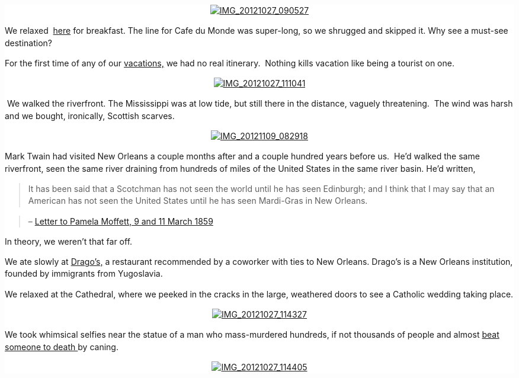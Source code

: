 <p style="text-align: center;">
  <a href="http://blog.vickiboykis.com/wlb/?attachment_id=7922" rel="attachment wp-att-7922"><img class="aligncenter  wp-image-7922" alt="IMG_20121027_090527" src="https://raw.githubusercontent.com/veekaybee/wlb/gh-pages/assets/images/2012/12/IMG_20121027_090527-768x1024.jpg" width="420" height="560" /></a>
</p>

We relaxed  <a href="http://www.croissantdornola.com/" target="_blank">here</a> for breakfast. The line for Cafe du Monde was super-long, so we shrugged and skipped it. Why see a must-see destination?

For the first time of any of our <a href="http://blog.vickiboykis.com/wlb/2012/06/seattle-and-portland/" target="_blank">vacations,</a> we had no real itinerary.  Nothing kills vacation like being a tourist on one.

<p style="text-align: center;">
  <a href="http://blog.vickiboykis.com/wlb/?attachment_id=7926" rel="attachment wp-att-7926"><img class="aligncenter  wp-image-7926" alt="IMG_20121027_111041" src="https://raw.githubusercontent.com/veekaybee/wlb/gh-pages/assets/images/2012/12/IMG_20121027_111041-768x1024.jpg" width="360" height="480" /></a>
</p>

 We walked the riverfront. The Mississippi was at low tide, but still there in the distance, vaguely threatening.  The wind was harsh and we bought, ironically, Scottish scarves.

<p style="text-align: center;">
  <a href="http://blog.vickiboykis.com/wlb/2012/12/halloween-in-the-city-of-good-and-evil/img_20121109_082918-2/" rel="attachment wp-att-8021"><img class="aligncenter  wp-image-8021" alt="IMG_20121109_082918" src="https://raw.githubusercontent.com/veekaybee/wlb/gh-pages/assets/images/2012/12/IMG_20121109_082918-940x1253.jpg" width="360" height="479" /></a>
</p>

Mark Twain had visited New Orleans a couple months after and a couple hundred years before us.  He&#8217;d walked the same riverfront, seen the same river draining from hundreds of miles of the United States in the same river basin. He&#8217;d written,

> It has been said that a Scotchman has not seen the world until he has seen Edinburgh; and I think that I may say that an American has not seen the United States until he has seen Mardi-Gras in New Orleans.
  
> &#8211; <a href="http://www.marktwainproject.org/xtf/view?docId=letters/UCCL00019.xml;style=letter;brand=mtp" target="_blank">Letter to Pamela Moffett, 9 and 11 March 1859</a>

In theory, we weren&#8217;t that far off.

We ate slowly at <a href="http://www.dragosrestaurant.com/" target="_blank">Drago&#8217;s,</a> a restaurant recommended by a coworker with ties to New Orleans. Drago&#8217;s is a New Orleans institution, founded by immigrants from Yugoslavia.

We relaxed at the Cathedral, where we peeked in the cracks in the large, weathered doors to see a Catholic wedding taking place.

<p style="text-align: center;">
  <a href="http://blog.vickiboykis.com/wlb/2012/12/halloween-in-the-city-of-good-and-evil/img_20121027_114327/" rel="attachment wp-att-8023"><img class="aligncenter  wp-image-8023" alt="IMG_20121027_114327" src="https://raw.githubusercontent.com/veekaybee/wlb/gh-pages/assets/images/2012/12/IMG_20121027_114327-940x1253.jpg" width="360" height="479" /></a>
</p>

We took whimsical selfies near the statue of a man who mass-murdered hundreds, if not thousands of people and almost <a href="http://www.cracked.com/article_15895_the-5-most-badass-presidents-all-time.html" target="_blank">beat someone to death </a>by caning.

<p style="text-align: center;">
  <a href="http://blog.vickiboykis.com/wlb/2012/12/halloween-in-the-city-of-good-and-evil/img_20121027_114405/" rel="attachment wp-att-8026"><img class="aligncenter  wp-image-8026" alt="IMG_20121027_114405" src="https://raw.githubusercontent.com/veekaybee/wlb/gh-pages/assets/images/2012/12/IMG_20121027_114405-940x1253.jpg" width="360" height="479" /></a>
</p>
